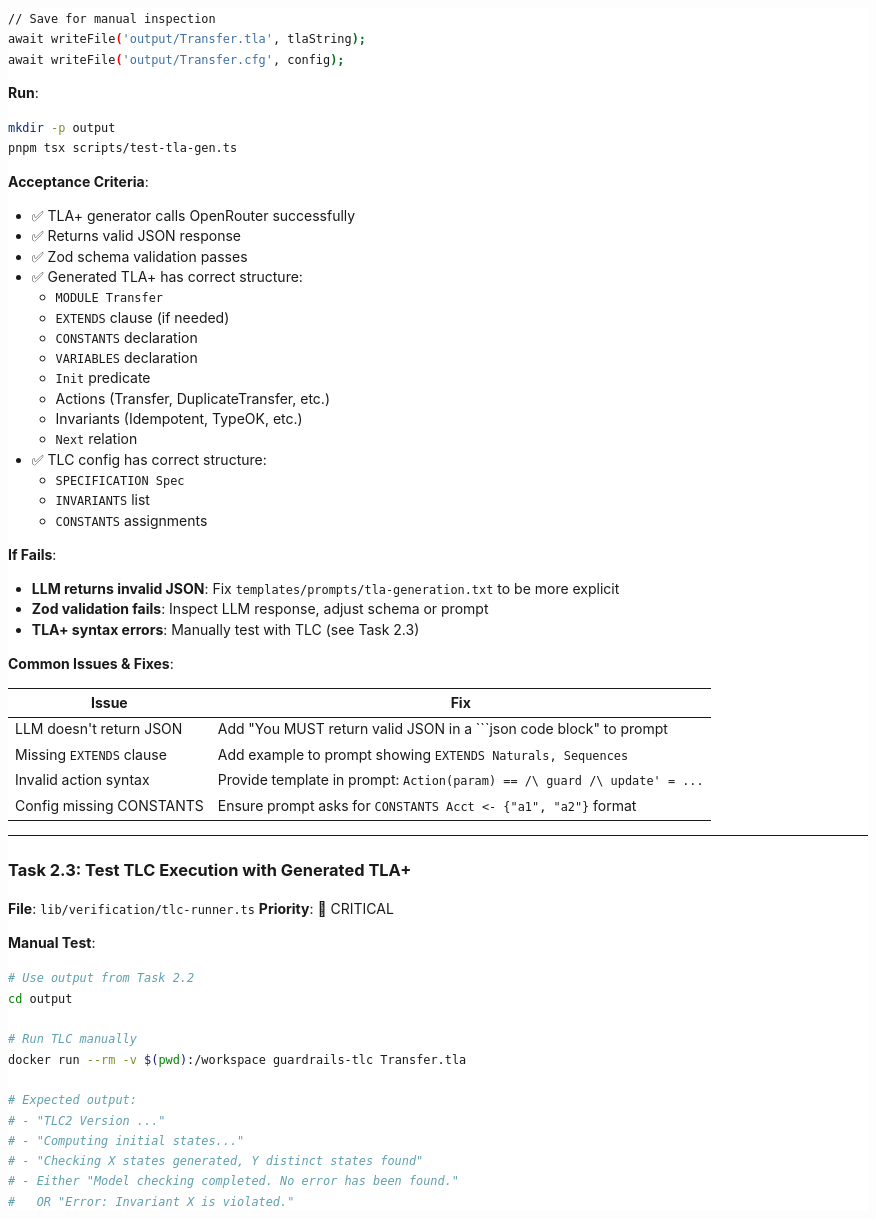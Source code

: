 ```bash
// Save for manual inspection
await writeFile('output/Transfer.tla', tlaString);
await writeFile('output/Transfer.cfg', config);
```

**Run**:
```bash
mkdir -p output
pnpm tsx scripts/test-tla-gen.ts
```

**Acceptance Criteria**:
- ✅ TLA+ generator calls OpenRouter successfully
- ✅ Returns valid JSON response
- ✅ Zod schema validation passes
- ✅ Generated TLA+ has correct structure:
  - `MODULE Transfer`
  - `EXTENDS` clause (if needed)
  - `CONSTANTS` declaration
  - `VARIABLES` declaration
  - `Init` predicate
  - Actions (Transfer, DuplicateTransfer, etc.)
  - Invariants (Idempotent, TypeOK, etc.)
  - `Next` relation
- ✅ TLC config has correct structure:
  - `SPECIFICATION Spec`
  - `INVARIANTS` list
  - `CONSTANTS` assignments

**If Fails**:
- **LLM returns invalid JSON**: Fix `templates/prompts/tla-generation.txt` to be more explicit
- **Zod validation fails**: Inspect LLM response, adjust schema or prompt
- **TLA+ syntax errors**: Manually test with TLC (see Task 2.3)

**Common Issues & Fixes**:

| Issue | Fix |
|-------|-----|
| LLM doesn't return JSON | Add "You MUST return valid JSON in a ```json code block" to prompt |
| Missing `EXTENDS` clause | Add example to prompt showing `EXTENDS Naturals, Sequences` |
| Invalid action syntax | Provide template in prompt: `Action(param) == /\ guard /\ update' = ...` |
| Config missing CONSTANTS | Ensure prompt asks for `CONSTANTS Acct <- {"a1", "a2"}` format |

---

### Task 2.3: Test TLC Execution with Generated TLA+
**File**: `lib/verification/tlc-runner.ts`
**Priority**: 🔴 CRITICAL

**Manual Test**:
```bash
# Use output from Task 2.2
cd output

# Run TLC manually
docker run --rm -v $(pwd):/workspace guardrails-tlc Transfer.tla

# Expected output:
# - "TLC2 Version ..."
# - "Computing initial states..."
# - "Checking X states generated, Y distinct states found"
# - Either "Model checking completed. No error has been found."
#   OR "Error: Invariant X is violated."
```